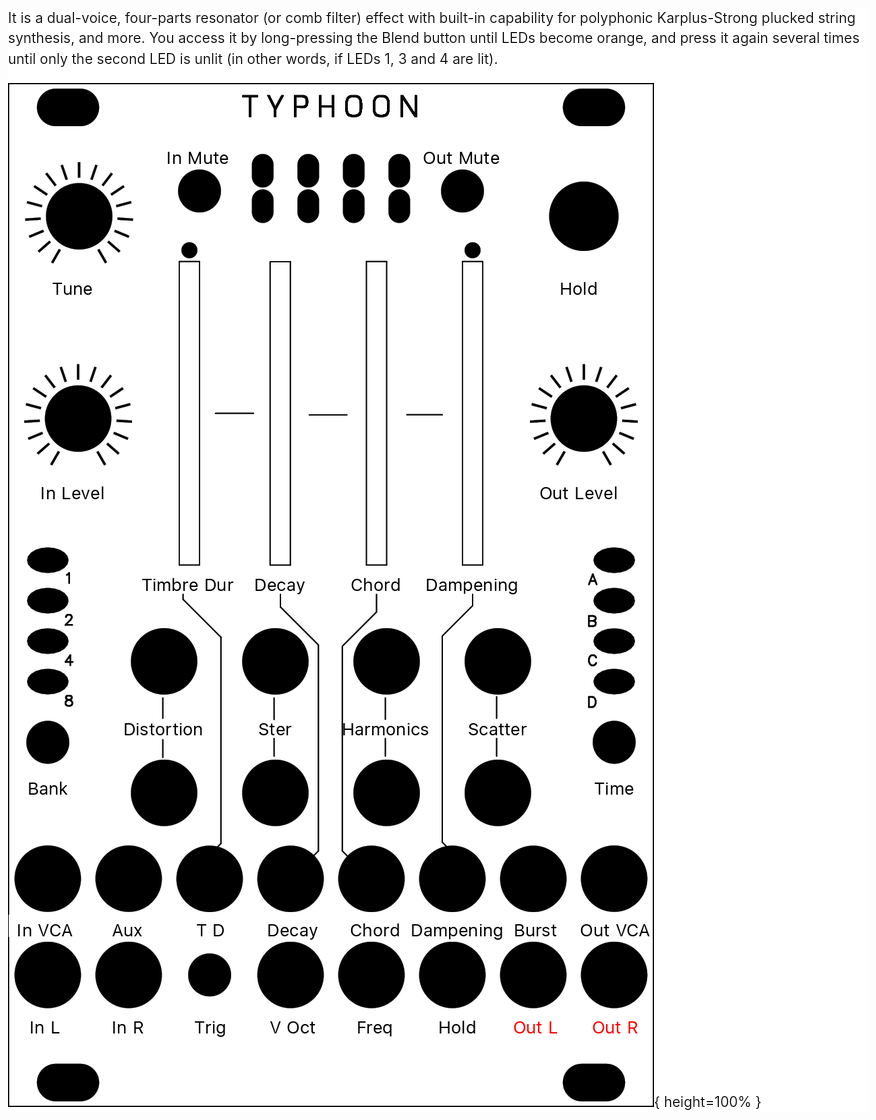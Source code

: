 It is a dual-voice, four-parts resonator (or comb filter) effect with built-in capability for polyphonic Karplus-Strong plucked string synthesis, and more. You access it by long-pressing the Blend button until LEDs become orange, and press it again several times until only the second LED is unlit (in other words, if LEDs 1, 3 and 4 are lit).

![Resonator](panels/resonator.png){ height=100% }

